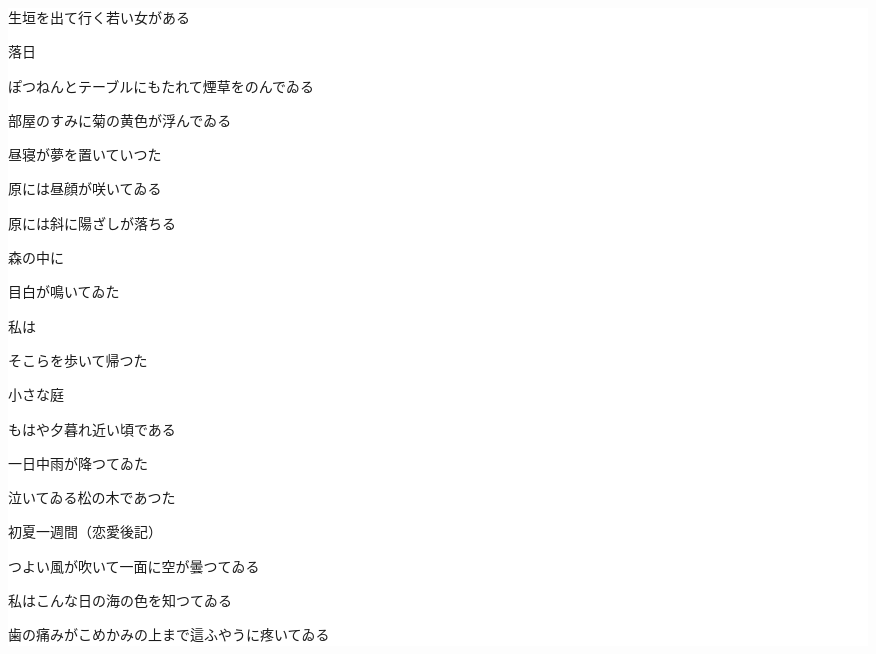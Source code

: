 

生垣を出て行く若い女がある





落日



ぽつねんとテーブルにもたれて煙草をのんでゐる



部屋のすみに菊の黄色が浮んでゐる





昼寝が夢を置いていつた



原には昼顔が咲いてゐる



原には斜に陽ざしが落ちる



森の中に

目白が鳴いてゐた



私は

そこらを歩いて帰つた





小さな庭



もはや夕暮れ近い頃である

一日中雨が降つてゐた



泣いてゐる松の木であつた





初夏一週間（恋愛後記）



つよい風が吹いて一面に空が曇つてゐる

私はこんな日の海の色を知つてゐる



歯の痛みがこめかみの上まで這ふやうに疼いてゐる

